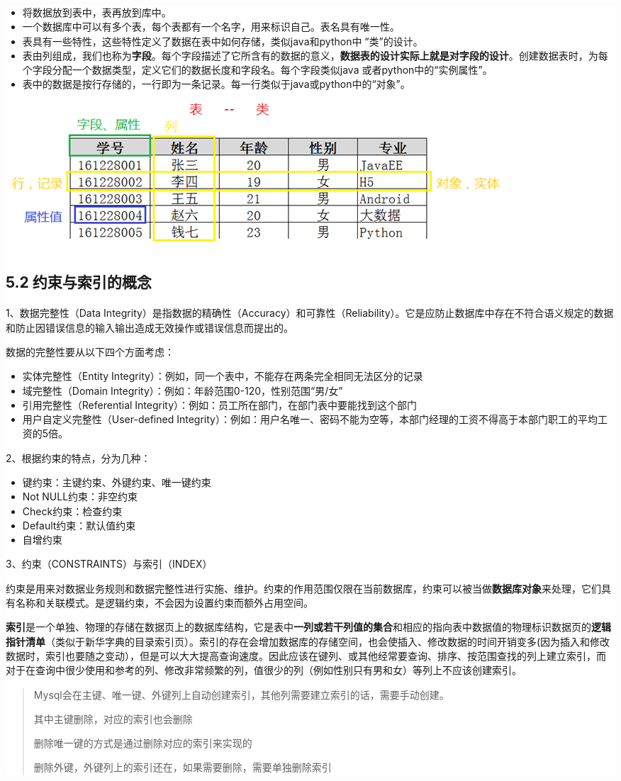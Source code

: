   * 将数据放到表中，表再放到库中。
  * 一个数据库中可以有多个表，每个表都有一个名字，用来标识自己。表名具有唯一性。
  * 表具有一些特性，这些特性定义了数据在表中如何存储，类似java和python中 “类”的设计。
  * 表由列组成，我们也称为**字段**。每个字段描述了它所含有的数据的意义，**数据表的设计实际上就是对字段的设计**。创建数据表时，为每个字段分配一个数据类型，定义它们的数据长度和字段名。每个字段类似java 或者python中的“实例属性”。
  * 表中的数据是按行存储的，一行即为一条记录。每一行类似于java或python中的“对象”。

  ![1557377471553](imgs/1557377471553.png)

## 5.2  约束与索引的概念

1、数据完整性（Data Integrity）是指数据的精确性（Accuracy）和可靠性（Reliability）。它是应防止数据库中存在不符合语义规定的数据和防止因错误信息的输入输出造成无效操作或错误信息而提出的。

数据的完整性要从以下四个方面考虑：

* 实体完整性（Entity Integrity）：例如，同一个表中，不能存在两条完全相同无法区分的记录
* 域完整性（Domain Integrity）：例如：年龄范围0-120，性别范围“男/女”
* 引用完整性（Referential Integrity）：例如：员工所在部门，在部门表中要能找到这个部门
* 用户自定义完整性（User-defined Integrity）：例如：用户名唯一、密码不能为空等，本部门经理的工资不得高于本部门职工的平均工资的5倍。

2、根据约束的特点，分为几种：

* 键约束：主键约束、外键约束、唯一键约束
* Not NULL约束：非空约束
* Check约束：检查约束
* Default约束：默认值约束
* 自增约束

3、约束（CONSTRAINTS）与索引（INDEX）

约束是用来对数据业务规则和数据完整性进行实施、维护。约束的作用范围仅限在当前数据库，约束可以被当做**数据库对象**来处理，它们具有名称和关联模式。是逻辑约束，不会因为设置约束而额外占用空间。

**索引**是一个单独、物理的存储在数据页上的数据库结构，它是表中**一列或若干列值的集合**和相应的指向表中数据值的物理标识数据页的**逻辑指针清单**（类似于新华字典的目录索引页）。索引的存在会增加数据库的存储空间，也会使插入、修改数据的时间开销变多(因为插入和修改数据时，索引也要随之变动），但是可以大大提高查询速度。因此应该在键列、或其他经常要查询、排序、按范围查找的列上建立索引，而对于在查询中很少使用和参考的列、修改非常频繁的列，值很少的列（例如性别只有男和女）等列上不应该创建索引。

>Mysql会在主键、唯一键、外键列上自动创建索引，其他列需要建立索引的话，需要手动创建。
>
>其中主键删除，对应的索引也会删除
>
>删除唯一键的方式是通过删除对应的索引来实现的
>
>删除外键，外键列上的索引还在，如果需要删除，需要单独删除索引
